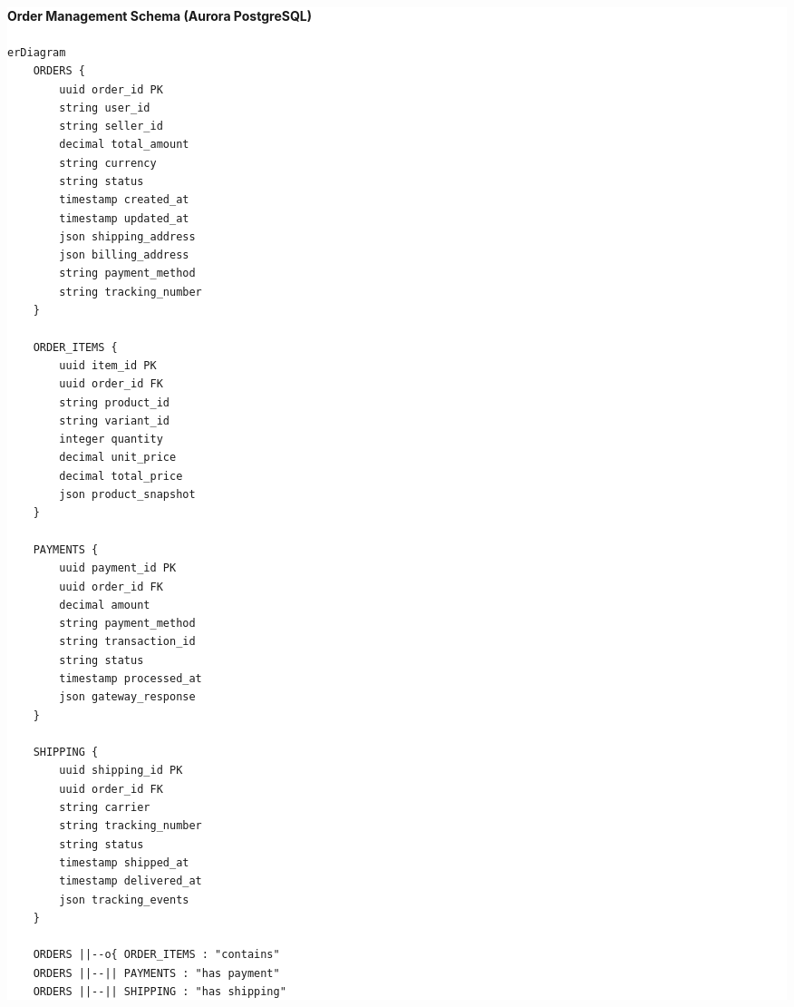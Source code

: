 #### Order Management Schema (Aurora PostgreSQL)
```mermaid
erDiagram
    ORDERS {
        uuid order_id PK
        string user_id
        string seller_id
        decimal total_amount
        string currency
        string status
        timestamp created_at
        timestamp updated_at
        json shipping_address
        json billing_address
        string payment_method
        string tracking_number
    }
    
    ORDER_ITEMS {
        uuid item_id PK
        uuid order_id FK
        string product_id
        string variant_id
        integer quantity
        decimal unit_price
        decimal total_price
        json product_snapshot
    }
    
    PAYMENTS {
        uuid payment_id PK
        uuid order_id FK
        decimal amount
        string payment_method
        string transaction_id
        string status
        timestamp processed_at
        json gateway_response
    }
    
    SHIPPING {
        uuid shipping_id PK
        uuid order_id FK
        string carrier
        string tracking_number
        string status
        timestamp shipped_at
        timestamp delivered_at
        json tracking_events
    }
    
    ORDERS ||--o{ ORDER_ITEMS : "contains"
    ORDERS ||--|| PAYMENTS : "has payment"
    ORDERS ||--|| SHIPPING : "has shipping"
```
